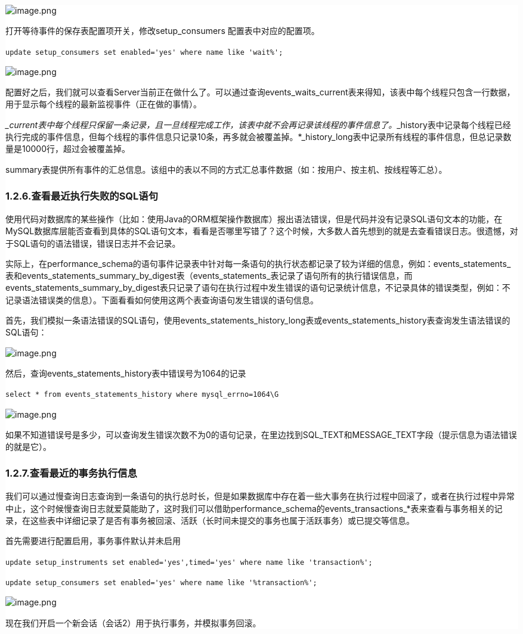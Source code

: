 ![image.png](https://fynotefile.oss-cn-zhangjiakou.aliyuncs.com/fynote/fyfile/5983/1654392842080/68d0e6b27f8b40fdbadc10a80f6c3028.png)

打开等待事件的保存表配置项开关，修改setup_consumers 配置表中对应的配置项。

```
update setup_consumers set enabled='yes' where name like 'wait%';
```

![image.png](https://fynotefile.oss-cn-zhangjiakou.aliyuncs.com/fynote/fyfile/5983/1654392842080/cd2e1dc3050042699c3558b7d1af3fa8.png)

配置好之后，我们就可以查看Server当前正在做什么了。可以通过查询events_waits_current表来得知，该表中每个线程只包含一行数据，用于显示每个线程的最新监视事件（正在做的事情）。

*_current表中每个线程只保留一条记录，且一旦线程完成工作，该表中就不会再记录该线程的事件信息了。*_history表中记录每个线程已经执行完成的事件信息，但每个线程的事件信息只记录10条，再多就会被覆盖掉。*_history_long表中记录所有线程的事件信息，但总记录数量是10000行，超过会被覆盖掉。

summary表提供所有事件的汇总信息。该组中的表以不同的方式汇总事件数据（如：按用户、按主机、按线程等汇总）。

### 1.2.6.查看最近执行失败的SQL语句

使用代码对数据库的某些操作（比如：使用Java的ORM框架操作数据库）报出语法错误，但是代码并没有记录SQL语句文本的功能，在MySQL数据库层能否查看到具体的SQL语句文本，看看是否哪里写错了？这个时候，大多数人首先想到的就是去查看错误日志。很遗憾，对于SQL语句的语法错误，错误日志并不会记录。

实际上，在performance_schema的语句事件记录表中针对每一条语句的执行状态都记录了较为详细的信息，例如：events_statements_表和events_statements_summary_by_digest表（events_statements_表记录了语句所有的执行错误信息，而events_statements_summary_by_digest表只记录了语句在执行过程中发生错误的语句记录统计信息，不记录具体的错误类型，例如：不记录语法错误类的信息）。下面看看如何使用这两个表查询语句发生错误的语句信息。

首先，我们模拟一条语法错误的SQL语句，使用events_statements_history_long表或events_statements_history表查询发生语法错误的SQL语句：

![image.png](https://fynotefile.oss-cn-zhangjiakou.aliyuncs.com/fynote/fyfile/5983/1654392842080/0fcab44ff55b4854895797962e963355.png)

然后，查询events_statements_history表中错误号为1064的记录

```
select * from events_statements_history where mysql_errno=1064\G
```

![image.png](https://fynotefile.oss-cn-zhangjiakou.aliyuncs.com/fynote/fyfile/5983/1654392842080/dafdb43d13ed4d3e825317a617a2538b.png)

如果不知道错误号是多少，可以查询发生错误次数不为0的语句记录，在里边找到SQL_TEXT和MESSAGE_TEXT字段（提示信息为语法错误的就是它）。

### 1.2.7.查看最近的事务执行信息

我们可以通过慢查询日志查询到一条语句的执行总时长，但是如果数据库中存在着一些大事务在执行过程中回滚了，或者在执行过程中异常中止，这个时候慢查询日志就爱莫能助了，这时我们可以借助performance_schema的events_transactions_*表来查看与事务相关的记录，在这些表中详细记录了是否有事务被回滚、活跃（长时间未提交的事务也属于活跃事务）或已提交等信息。

首先需要进行配置启用，事务事件默认并未启用

```
update setup_instruments set enabled='yes',timed='yes' where name like 'transaction%';
```

```
update setup_consumers set enabled='yes' where name like '%transaction%';
```

![image.png](https://fynotefile.oss-cn-zhangjiakou.aliyuncs.com/fynote/fyfile/5983/1654392842080/3f31b531834042a1b066644ce601a56a.png)

现在我们开启一个新会话（会话2）用于执行事务，并模拟事务回滚。
